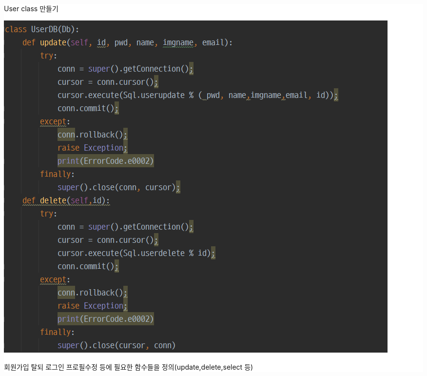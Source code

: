 User class 만들기

![db9](md-images/db9.PNG)

회원가입 탈되 로그인 프로필수정 등에 필요한 함수들을 정의(update,delete,select 등)
